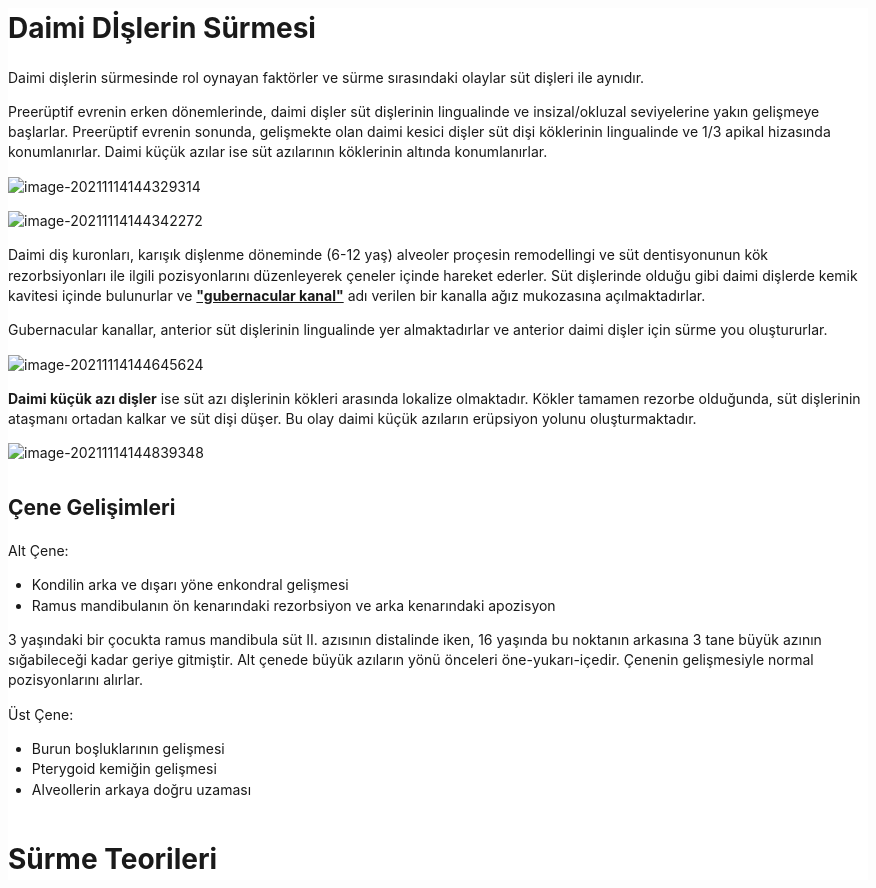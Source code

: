 

# Daimi Dİşlerin Sürmesi

Daimi dişlerin sürmesinde rol oynayan faktörler ve sürme sırasındaki olaylar süt dişleri ile aynıdır.

Preerüptif evrenin erken dönemlerinde, daimi dişler süt dişlerinin lingualinde ve insizal/okluzal seviyelerine yakın gelişmeye başlarlar. Preerüptif evrenin sonunda, gelişmekte olan daimi kesici dişler süt dişi köklerinin lingualinde ve 1/3 apikal hizasında konumlanırlar. Daimi  küçük azılar ise süt azılarının köklerinin altında konumlanırlar. 

![image-20211114144329314](/home/bt/.config/Typora/typora-user-images/image-20211114144329314.png)

![image-20211114144342272](/home/bt/.config/Typora/typora-user-images/image-20211114144342272.png)

Daimi diş kuronları, karışık dişlenme döneminde (6-12 yaş) alveoler proçesin remodellingi ve süt dentisyonunun kök rezorbsiyonları ile ilgili pozisyonlarını düzenleyerek çeneler içinde hareket ederler. Süt dişlerinde olduğu gibi daimi dişlerde kemik kavitesi içinde bulunurlar ve **<u>"gubernacular kanal"</u>** adı verilen bir kanalla ağız mukozasına açılmaktadırlar.

Gubernacular kanallar, anterior süt dişlerinin lingualinde yer almaktadırlar ve anterior daimi dişler için sürme you oluştururlar.

![image-20211114144645624](/home/bt/.config/Typora/typora-user-images/image-20211114144645624.png)

**Daimi küçük azı dişler** ise süt azı dişlerinin kökleri arasında lokalize olmaktadır. Kökler tamamen rezorbe olduğunda, süt dişlerinin ataşmanı ortadan kalkar ve süt dişi düşer. Bu olay daimi küçük azıların erüpsiyon yolunu oluşturmaktadır.

![image-20211114144839348](/home/bt/.config/Typora/typora-user-images/image-20211114144839348.png)



## Çene Gelişimleri

Alt Çene:

- Kondilin arka ve dışarı yöne enkondral gelişmesi
- Ramus mandibulanın ön kenarındaki rezorbsiyon ve arka kenarındaki apozisyon

3 yaşındaki bir çocukta ramus mandibula süt II. azısının distalinde iken, 16 yaşında bu noktanın arkasına 3 tane büyük azının sığabileceği kadar geriye gitmiştir. Alt çenede büyük azıların yönü önceleri öne-yukarı-içedir. Çenenin gelişmesiyle normal pozisyonlarını alırlar.

Üst Çene:

- Burun boşluklarının gelişmesi
- Pterygoid kemiğin gelişmesi
- Alveollerin arkaya doğru uzaması



# Sürme Teorileri
